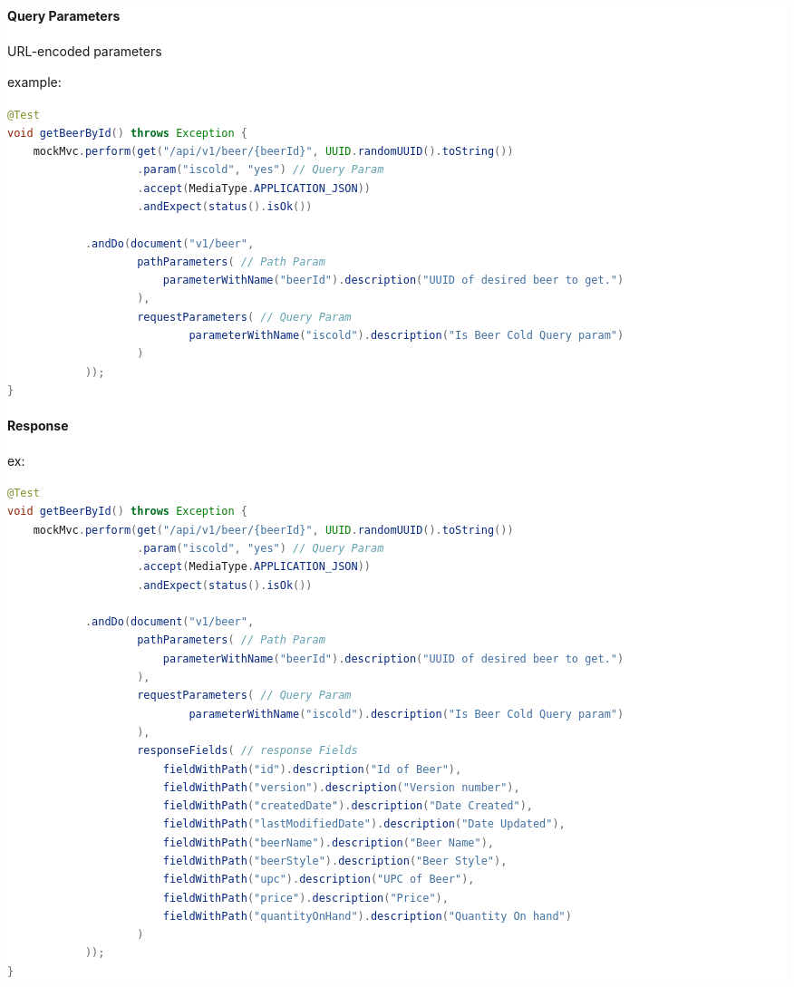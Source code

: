 #### Query Parameters
URL-encoded parameters

example:
```java
@Test
void getBeerById() throws Exception {
    mockMvc.perform(get("/api/v1/beer/{beerId}", UUID.randomUUID().toString())
                    .param("iscold", "yes") // Query Param
                    .accept(MediaType.APPLICATION_JSON))
                    .andExpect(status().isOk())

            .andDo(document("v1/beer", 
                    pathParameters( // Path Param
                        parameterWithName("beerId").description("UUID of desired beer to get.")
                    ),
                    requestParameters( // Query Param
                            parameterWithName("iscold").description("Is Beer Cold Query param")
                    )
            ));
}
```


#### Response

ex:
```java
@Test
void getBeerById() throws Exception {
    mockMvc.perform(get("/api/v1/beer/{beerId}", UUID.randomUUID().toString())
                    .param("iscold", "yes") // Query Param
                    .accept(MediaType.APPLICATION_JSON))
                    .andExpect(status().isOk())

            .andDo(document("v1/beer",
                    pathParameters( // Path Param
                        parameterWithName("beerId").description("UUID of desired beer to get.")
                    ),
                    requestParameters( // Query Param
                            parameterWithName("iscold").description("Is Beer Cold Query param")
                    ),
                    responseFields( // response Fields
                        fieldWithPath("id").description("Id of Beer"),
                        fieldWithPath("version").description("Version number"),
                        fieldWithPath("createdDate").description("Date Created"),
                        fieldWithPath("lastModifiedDate").description("Date Updated"),
                        fieldWithPath("beerName").description("Beer Name"),
                        fieldWithPath("beerStyle").description("Beer Style"),
                        fieldWithPath("upc").description("UPC of Beer"),
                        fieldWithPath("price").description("Price"),
                        fieldWithPath("quantityOnHand").description("Quantity On hand")
                    )
            ));
}
```
